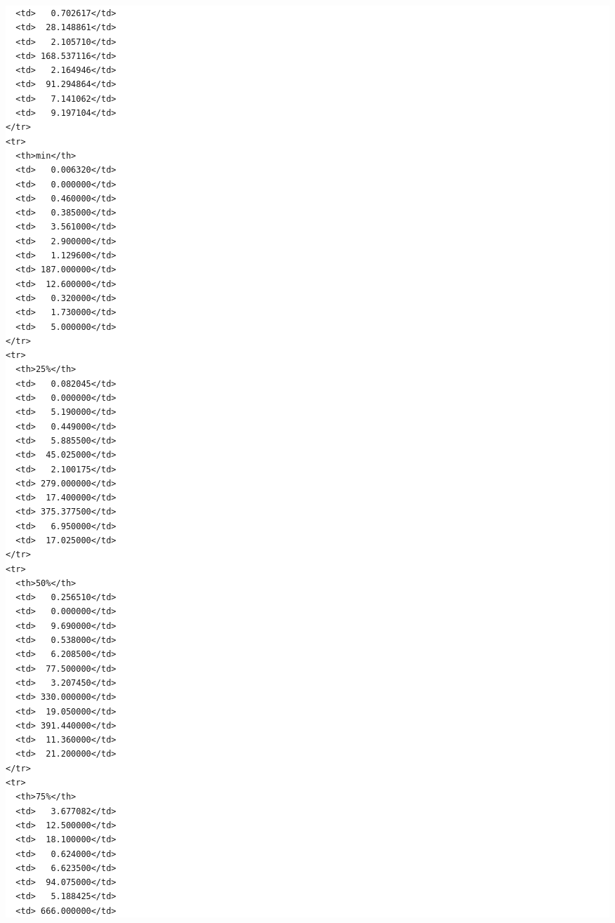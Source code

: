       <td>   0.702617</td>
      <td>  28.148861</td>
      <td>   2.105710</td>
      <td> 168.537116</td>
      <td>   2.164946</td>
      <td>  91.294864</td>
      <td>   7.141062</td>
      <td>   9.197104</td>
    </tr>
    <tr>
      <th>min</th>
      <td>   0.006320</td>
      <td>   0.000000</td>
      <td>   0.460000</td>
      <td>   0.385000</td>
      <td>   3.561000</td>
      <td>   2.900000</td>
      <td>   1.129600</td>
      <td> 187.000000</td>
      <td>  12.600000</td>
      <td>   0.320000</td>
      <td>   1.730000</td>
      <td>   5.000000</td>
    </tr>
    <tr>
      <th>25%</th>
      <td>   0.082045</td>
      <td>   0.000000</td>
      <td>   5.190000</td>
      <td>   0.449000</td>
      <td>   5.885500</td>
      <td>  45.025000</td>
      <td>   2.100175</td>
      <td> 279.000000</td>
      <td>  17.400000</td>
      <td> 375.377500</td>
      <td>   6.950000</td>
      <td>  17.025000</td>
    </tr>
    <tr>
      <th>50%</th>
      <td>   0.256510</td>
      <td>   0.000000</td>
      <td>   9.690000</td>
      <td>   0.538000</td>
      <td>   6.208500</td>
      <td>  77.500000</td>
      <td>   3.207450</td>
      <td> 330.000000</td>
      <td>  19.050000</td>
      <td> 391.440000</td>
      <td>  11.360000</td>
      <td>  21.200000</td>
    </tr>
    <tr>
      <th>75%</th>
      <td>   3.677082</td>
      <td>  12.500000</td>
      <td>  18.100000</td>
      <td>   0.624000</td>
      <td>   6.623500</td>
      <td>  94.075000</td>
      <td>   5.188425</td>
      <td> 666.000000</td>